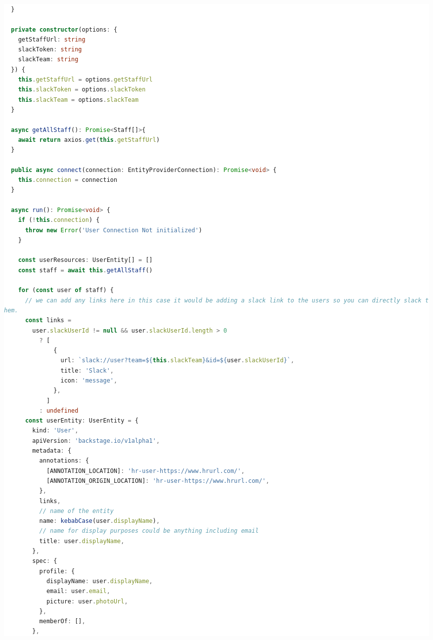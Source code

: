 ```typescript
  }

  private constructor(options: {
    getStaffUrl: string
    slackToken: string
    slackTeam: string
  }) {
    this.getStaffUrl = options.getStaffUrl
    this.slackToken = options.slackToken
    this.slackTeam = options.slackTeam
  }

  async getAllStaff(): Promise<Staff[]>{
    await return axios.get(this.getStaffUrl)
  }

  public async connect(connection: EntityProviderConnection): Promise<void> {
    this.connection = connection
  }

  async run(): Promise<void> {
    if (!this.connection) {
      throw new Error('User Connection Not initialized')
    }

    const userResources: UserEntity[] = []
    const staff = await this.getAllStaff()

    for (const user of staff) {
      // we can add any links here in this case it would be adding a slack link to the users so you can directly slack them.
      const links =
        user.slackUserId != null && user.slackUserId.length > 0
          ? [
              {
                url: `slack://user?team=${this.slackTeam}&id=${user.slackUserId}`,
                title: 'Slack',
                icon: 'message',
              },
            ]
          : undefined
      const userEntity: UserEntity = {
        kind: 'User',
        apiVersion: 'backstage.io/v1alpha1',
        metadata: {
          annotations: {
            [ANNOTATION_LOCATION]: 'hr-user-https://www.hrurl.com/',
            [ANNOTATION_ORIGIN_LOCATION]: 'hr-user-https://www.hrurl.com/',
          },
          links,
          // name of the entity
          name: kebabCase(user.displayName),
          // name for display purposes could be anything including email
          title: user.displayName,
        },
        spec: {
          profile: {
            displayName: user.displayName,
            email: user.email,
            picture: user.photoUrl,
          },
          memberOf: [],
        },
```